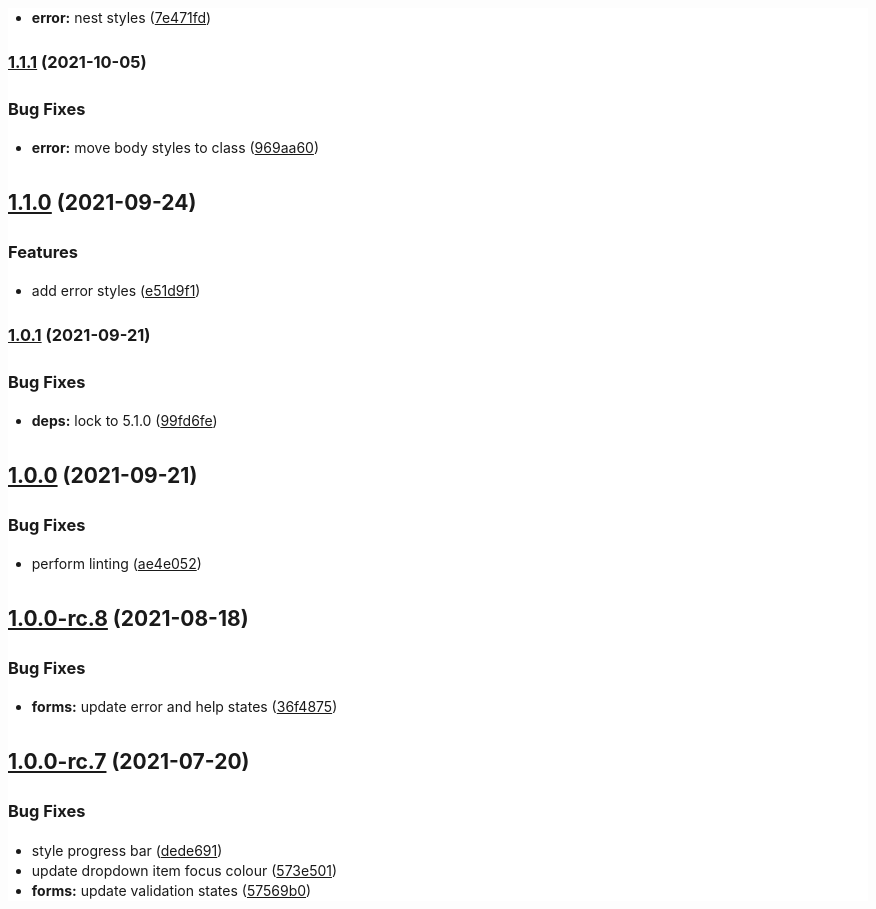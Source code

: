 - **error:** nest styles ([7e471fd](https://github.com/talis/bootstrap-theme/commit/7e471fde5ffa84381ddb9f9dbe344f473b023b51))

### [1.1.1](https://github.com/talis/bootstrap-theme/compare/v1.1.0...v1.1.1) (2021-10-05)

### Bug Fixes

- **error:** move body styles to class ([969aa60](https://github.com/talis/bootstrap-theme/commit/969aa606d10bff7ae45ff4ebf201dea839bdbd3b))

## [1.1.0](https://github.com/talis/bootstrap-theme/compare/v1.0.1...v1.1.0) (2021-09-24)

### Features

- add error styles ([e51d9f1](https://github.com/talis/bootstrap-theme/commit/e51d9f14bde89d8f446f5eb6234129c5be624440))

### [1.0.1](https://github.com/talis/bootstrap-theme/compare/v1.0.0...v1.0.1) (2021-09-21)

### Bug Fixes

- **deps:** lock to 5.1.0 ([99fd6fe](https://github.com/talis/bootstrap-theme/commit/99fd6fed683c36c000908f9c04f99a04a4c5ef66))

## [1.0.0](https://github.com/talis/bootstrap-theme/compare/v1.0.0-rc.8...v1.0.0) (2021-09-21)

### Bug Fixes

- perform linting ([ae4e052](https://github.com/talis/bootstrap-theme/commit/ae4e0528cfd66977b8bd9b8cd83e24dc6fba9116))

## [1.0.0-rc.8](https://github.com/talis/bootstrap-theme/compare/v1.0.0-rc.7...v1.0.0-rc.8) (2021-08-18)

### Bug Fixes

- **forms:** update error and help states ([36f4875](https://github.com/talis/bootstrap-theme/commit/36f4875f781bf989bdc22d2d05cfb79dbc3e7b8d))

## [1.0.0-rc.7](https://github.com/talis/bootstrap-theme/compare/v1.0.0-rc.6...v1.0.0-rc.7) (2021-07-20)

### Bug Fixes

- style progress bar ([dede691](https://github.com/talis/bootstrap-theme/commit/dede691e95d47b51de590477fd2283d508ce23ac))
- update dropdown item focus colour ([573e501](https://github.com/talis/bootstrap-theme/commit/573e5011ba998d47f06f3e284167aa18e7125919))
- **forms:** update validation states ([57569b0](https://github.com/talis/bootstrap-theme/commit/57569b0ac791ea47ed9d24692ec8d655c4f52145))
